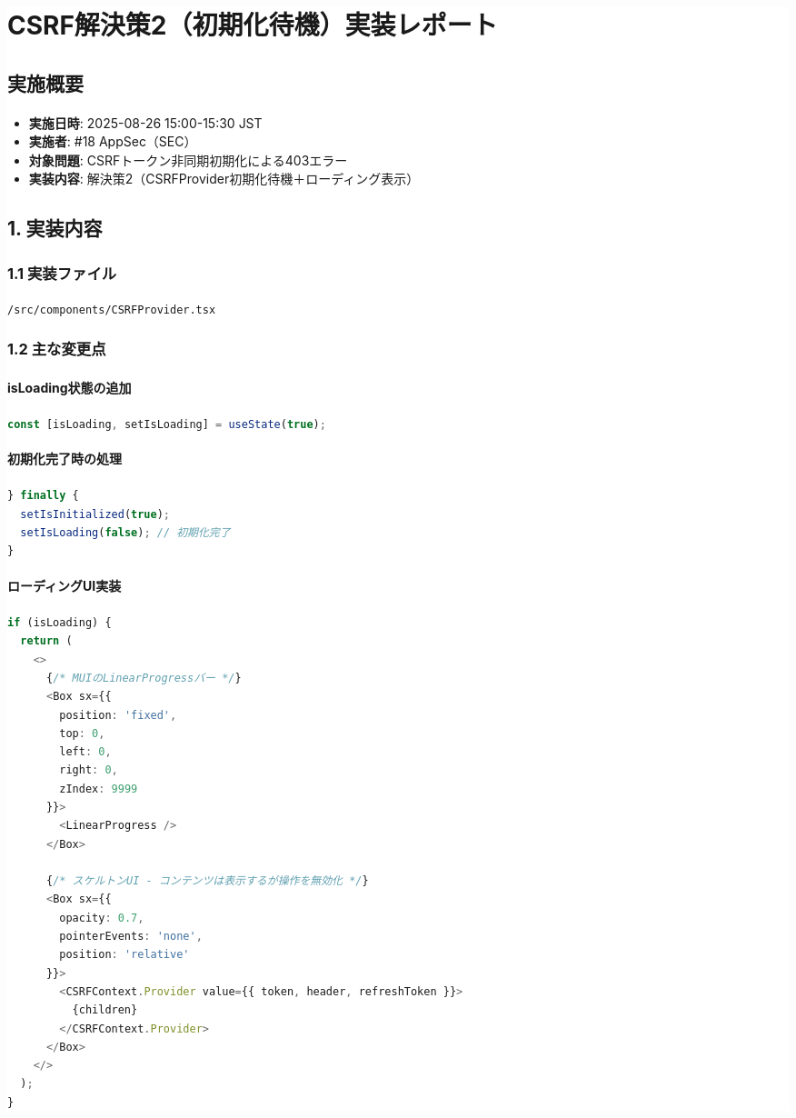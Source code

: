 # CSRF解決策2（初期化待機）実装レポート

## 実施概要
- **実施日時**: 2025-08-26 15:00-15:30 JST
- **実施者**: #18 AppSec（SEC）
- **対象問題**: CSRFトークン非同期初期化による403エラー
- **実装内容**: 解決策2（CSRFProvider初期化待機＋ローディング表示）

## 1. 実装内容

### 1.1 実装ファイル
`/src/components/CSRFProvider.tsx`

### 1.2 主な変更点

#### isLoading状態の追加
```typescript
const [isLoading, setIsLoading] = useState(true);
```

#### 初期化完了時の処理
```typescript
} finally {
  setIsInitialized(true);
  setIsLoading(false); // 初期化完了
}
```

#### ローディングUI実装
```typescript
if (isLoading) {
  return (
    <>
      {/* MUIのLinearProgressバー */}
      <Box sx={{ 
        position: 'fixed', 
        top: 0, 
        left: 0, 
        right: 0, 
        zIndex: 9999 
      }}>
        <LinearProgress />
      </Box>
      
      {/* スケルトンUI - コンテンツは表示するが操作を無効化 */}
      <Box sx={{ 
        opacity: 0.7, 
        pointerEvents: 'none',
        position: 'relative'
      }}>
        <CSRFContext.Provider value={{ token, header, refreshToken }}>
          {children}
        </CSRFContext.Provider>
      </Box>
    </>
  );
}
```

